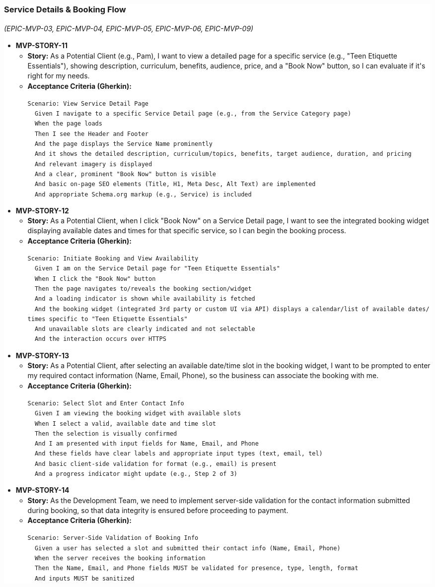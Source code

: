 ### Service Details & Booking Flow
*(EPIC-MVP-03, EPIC-MVP-04, EPIC-MVP-05, EPIC-MVP-06, EPIC-MVP-09)*

* **MVP-STORY-11**
    * **Story:** As a Potential Client (e.g., Pam), I want to view a detailed page for a specific service (e.g., "Teen Etiquette Essentials"), showing description, curriculum, benefits, audience, price, and a "Book Now" button, so I can evaluate if it's right for my needs.
    * **Acceptance Criteria (Gherkin):**
        ~~~gherkin
        Scenario: View Service Detail Page
          Given I navigate to a specific Service Detail page (e.g., from the Service Category page)
          When the page loads
          Then I see the Header and Footer
          And the page displays the Service Name prominently
          And it shows the detailed description, curriculum/topics, benefits, target audience, duration, and pricing
          And relevant imagery is displayed
          And a clear, prominent "Book Now" button is visible
          And basic on-page SEO elements (Title, H1, Meta Desc, Alt Text) are implemented
          And appropriate Schema.org markup (e.g., Service) is included
        ~~~
* **MVP-STORY-12**
    * **Story:** As a Potential Client, when I click "Book Now" on a Service Detail page, I want to see the integrated booking widget displaying available dates and times for that specific service, so I can begin the booking process.
    * **Acceptance Criteria (Gherkin):**
        ~~~gherkin
        Scenario: Initiate Booking and View Availability
          Given I am on the Service Detail page for "Teen Etiquette Essentials"
          When I click the "Book Now" button
          Then the page navigates to/reveals the booking section/widget
          And a loading indicator is shown while availability is fetched
          And the booking widget (integrated 3rd party or custom UI via API) displays a calendar/list of available dates/times specific to "Teen Etiquette Essentials"
          And unavailable slots are clearly indicated and not selectable
          And the interaction occurs over HTTPS
        ~~~
* **MVP-STORY-13**
    * **Story:** As a Potential Client, after selecting an available date/time slot in the booking widget, I want to be prompted to enter my required contact information (Name, Email, Phone), so the business can associate the booking with me.
    * **Acceptance Criteria (Gherkin):**
        ~~~gherkin
        Scenario: Select Slot and Enter Contact Info
          Given I am viewing the booking widget with available slots
          When I select a valid, available date and time slot
          Then the selection is visually confirmed
          And I am presented with input fields for Name, Email, and Phone
          And these fields have clear labels and appropriate input types (text, email, tel)
          And basic client-side validation for format (e.g., email) is present
          And a progress indicator might update (e.g., Step 2 of 3)
        ~~~
* **MVP-STORY-14**
    * **Story:** As the Development Team, we need to implement server-side validation for the contact information submitted during booking, so that data integrity is ensured before proceeding to payment.
    * **Acceptance Criteria (Gherkin):**
        ~~~gherkin
        Scenario: Server-Side Validation of Booking Info
          Given a user has selected a slot and submitted their contact info (Name, Email, Phone)
          When the server receives the booking information
          Then the Name, Email, and Phone fields MUST be validated for presence, type, length, format
          And inputs MUST be sanitized